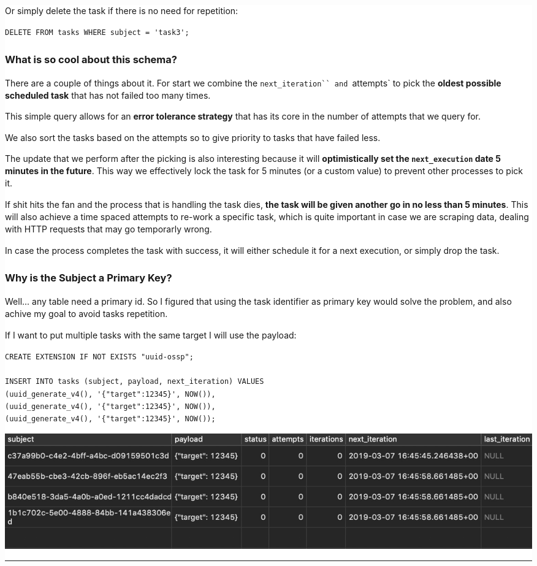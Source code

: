 Or simply delete the task if there is no need for repetition:

    DELETE FROM tasks WHERE subject = 'task3';

### What is so cool about this schema?

There are a couple of things about it. For start we combine the `next_iteration``
and `attempts` to pick the **oldest possible scheduled task** that has not failed
too many times.

This simple query allows for an **error tolerance strategy** that has its core in the
number of attempts that we query for. 

We also sort the tasks based on the attempts so to give priority to tasks that have
failed less.

The update that we perform after the picking is also interesting because it will
**optimistically set the `next_execution` date 5 minutes in the future**. This way we
effectively lock the task for 5 minutes (or a custom value) to prevent other processes
to pick it.

If shit hits the fan and the process that is handling the task dies, **the task
will be given another go in no less than 5 minutes**. This will also achieve a time
spaced attempts to re-work a specific task, which is quite important in case we are
scraping data, dealing with HTTP requests that may go temporarly wrong.

In case the process completes the task with success, it will either schedule it for
a next execution, or simply drop the task.

### Why is the Subject a Primary Key?

Well... any table need a primary id. So I figured that using the task identifier as
primary key would solve the problem, and also achive my goal to avoid tasks repetition.

If I want to put multiple tasks with the same target I will use the payload:

    CREATE EXTENSION IF NOT EXISTS "uuid-ossp";
    
    INSERT INTO tasks (subject, payload, next_iteration) VALUES
    (uuid_generate_v4(), '{"target":12345}', NOW()),
    (uuid_generate_v4(), '{"target":12345}', NOW()),
    (uuid_generate_v4(), '{"target":12345}', NOW());

![tasks](./media/tasks-003.jpg)

---
